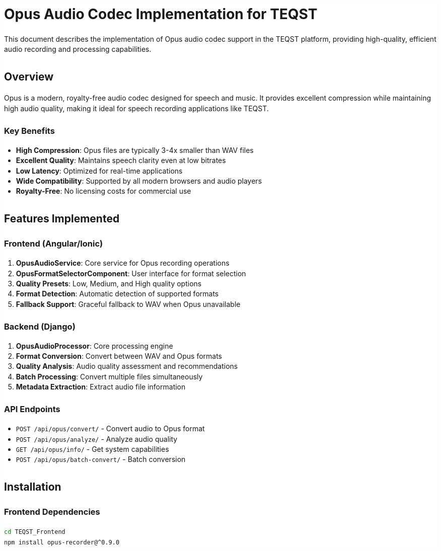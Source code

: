 # Opus Audio Codec Implementation for TEQST

This document describes the implementation of Opus audio codec support in the TEQST platform, providing high-quality, efficient audio recording and processing capabilities.

## Overview

Opus is a modern, royalty-free audio codec designed for speech and music. It provides excellent compression while maintaining high audio quality, making it ideal for speech recording applications like TEQST.

### Key Benefits

- **High Compression**: Opus files are typically 3-4x smaller than WAV files
- **Excellent Quality**: Maintains speech clarity even at low bitrates
- **Low Latency**: Optimized for real-time applications
- **Wide Compatibility**: Supported by all modern browsers and audio players
- **Royalty-Free**: No licensing costs for commercial use

## Features Implemented

### Frontend (Angular/Ionic)

1. **OpusAudioService**: Core service for Opus recording operations
2. **OpusFormatSelectorComponent**: User interface for format selection
3. **Quality Presets**: Low, Medium, and High quality options
4. **Format Detection**: Automatic detection of supported formats
5. **Fallback Support**: Graceful fallback to WAV when Opus unavailable

### Backend (Django)

1. **OpusAudioProcessor**: Core processing engine
2. **Format Conversion**: Convert between WAV and Opus formats
3. **Quality Analysis**: Audio quality assessment and recommendations
4. **Batch Processing**: Convert multiple files simultaneously
5. **Metadata Extraction**: Extract audio file information

### API Endpoints

- `POST /api/opus/convert/` - Convert audio to Opus format
- `POST /api/opus/analyze/` - Analyze audio quality
- `GET /api/opus/info/` - Get system capabilities
- `POST /api/opus/batch-convert/` - Batch conversion

## Installation

### Frontend Dependencies

```bash
cd TEQST_Frontend
npm install opus-recorder@^0.9.0
```
